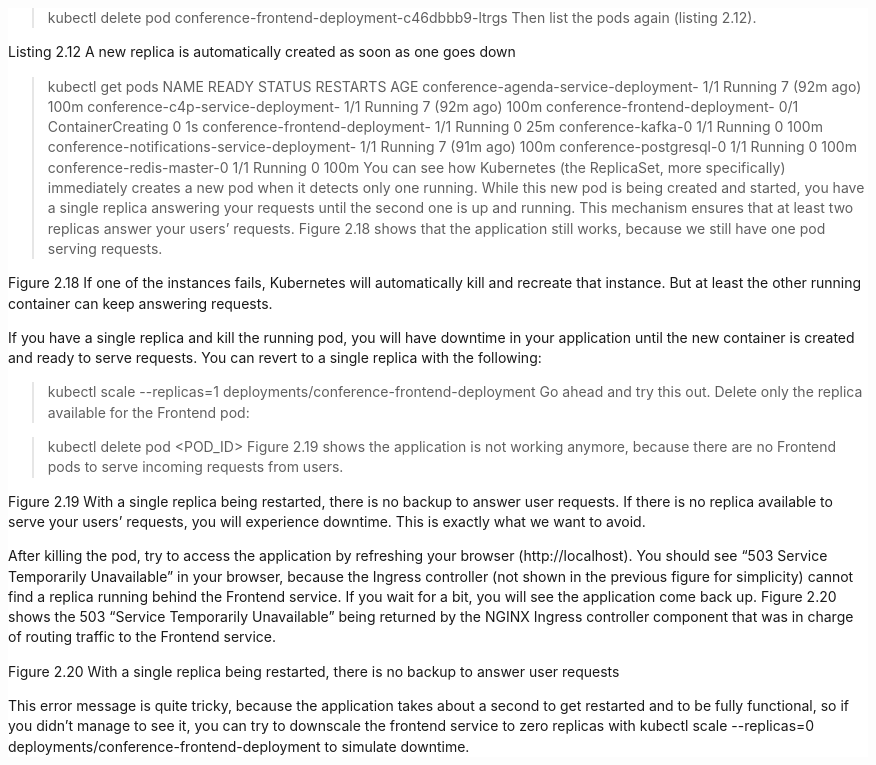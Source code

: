 > kubectl delete pod conference-frontend-deployment-c46dbbb9-ltrgs
Then list the pods again (listing 2.12).

Listing 2.12 A new replica is automatically created as soon as one goes down

> kubectl get pods
NAME                                             READY   STATUS    RESTARTS      AGE
conference-agenda-service-deployment-<ID>        1/1     Running   7 (92m ago)   100m
conference-c4p-service-deployment-<ID>           1/1     Running   7 (92m ago)   100m
conference-frontend-deployment-<NEW ID>          0/1     ContainerCreating 0     1s
conference-frontend-deployment-<ID>              1/1     Running   0             25m
conference-kafka-0                               1/1     Running   0             100m
conference-notifications-service-deployment-<ID> 1/1     Running   7 (91m ago)   100m
conference-postgresql-0                          1/1     Running   0             100m
conference-redis-master-0                        1/1     Running   0             100m
You can see how Kubernetes (the ReplicaSet, more specifically) immediately creates a new pod when it detects only one running. While this new pod is being created and started, you have a single replica answering your requests until the second one is up and running. This mechanism ensures that at least two replicas answer your users’ requests. Figure 2.18 shows that the application still works, because we still have one pod serving requests.



Figure 2.18 If one of the instances fails, Kubernetes will automatically kill and recreate that instance. But at least the other running container can keep answering requests.

If you have a single replica and kill the running pod, you will have downtime in your application until the new container is created and ready to serve requests. You can revert to a single replica with the following:

> kubectl scale --replicas=1 deployments/conference-frontend-deployment
Go ahead and try this out. Delete only the replica available for the Frontend pod:

> kubectl delete pod <POD_ID>
Figure 2.19 shows the application is not working anymore, because there are no Frontend pods to serve incoming requests from users.



Figure 2.19 With a single replica being restarted, there is no backup to answer user requests. If there is no replica available to serve your users’ requests, you will experience downtime. This is exactly what we want to avoid.

After killing the pod, try to access the application by refreshing your browser (http://localhost). You should see “503 Service Temporarily Unavailable” in your browser, because the Ingress controller (not shown in the previous figure for simplicity) cannot find a replica running behind the Frontend service. If you wait for a bit, you will see the application come back up. Figure 2.20 shows the 503 “Service Temporarily Unavailable” being returned by the NGINX Ingress controller component that was in charge of routing traffic to the Frontend service.



Figure 2.20 With a single replica being restarted, there is no backup to answer user requests

This error message is quite tricky, because the application takes about a second to get restarted and to be fully functional, so if you didn’t manage to see it, you can try to downscale the frontend service to zero replicas with kubectl scale --replicas=0 deployments/conference-frontend-deployment to simulate downtime.

